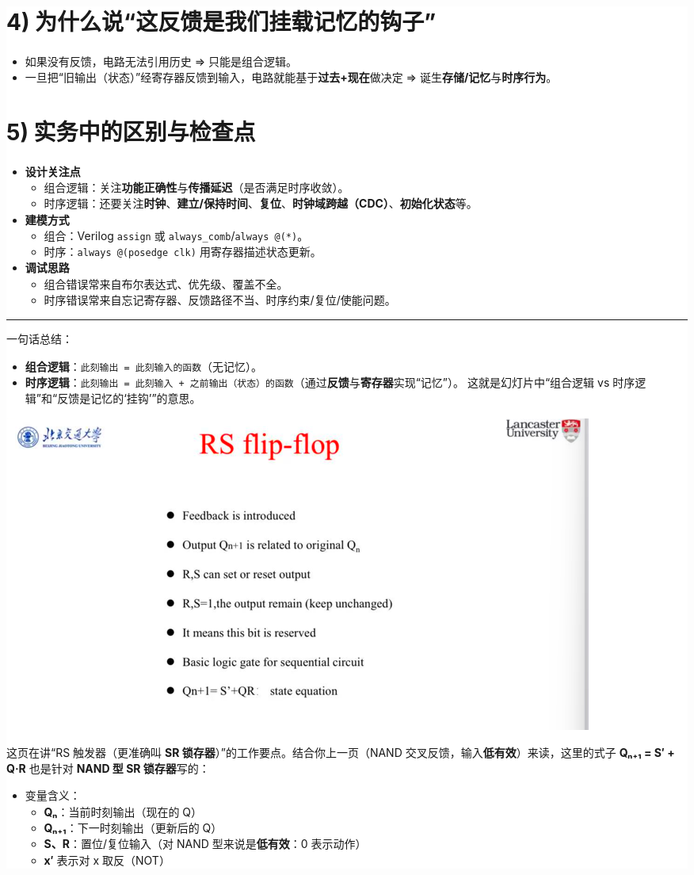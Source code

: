 # 4) 为什么说“这反馈是我们挂载记忆的钩子”

- 如果没有反馈，电路无法引用历史 ⇒ 只能是组合逻辑。
- 一旦把“旧输出（状态）”经寄存器反馈到输入，电路就能基于**过去+现在**做决定 ⇒ 诞生**存储/记忆**与**时序行为**。

# 5) 实务中的区别与检查点

- **设计关注点**
  - 组合逻辑：关注**功能正确性**与**传播延迟**（是否满足时序收敛）。
  - 时序逻辑：还要关注**时钟**、**建立/保持时间**、**复位**、**时钟域跨越（CDC）**、**初始化状态**等。
- **建模方式**
  - 组合：Verilog `assign` 或 `always_comb`/`always @(*)`。
  - 时序：`always @(posedge clk)` 用寄存器描述状态更新。
- **调试思路**
  - 组合错误常来自布尔表达式、优先级、覆盖不全。
  - 时序错误常来自忘记寄存器、反馈路径不当、时序约束/复位/使能问题。

------

一句话总结：

- **组合逻辑**：`此刻输出 = 此刻输入的函数`（无记忆）。
- **时序逻辑**：`此刻输出 = 此刻输入 + 之前输出（状态）的函数`（通过**反馈**与**寄存器**实现“记忆”）。
   这就是幻灯片中“组合逻辑 vs 时序逻辑”和“反馈是记忆的‘挂钩’”的意思。

![image-20251025235224286](README.assets/image-20251025235224286.png)

这页在讲“RS 触发器（更准确叫 **SR 锁存器**）”的工作要点。结合你上一页（NAND 交叉反馈，输入**低有效**）来读，这里的式子 **Qₙ₊₁ = S′ + Q·R** 也是针对 **NAND 型 SR 锁存器**写的：

- 变量含义：
  - **Qₙ**：当前时刻输出（现在的 Q）
  - **Qₙ₊₁**：下一时刻输出（更新后的 Q）
  - **S、R**：置位/复位输入（对 NAND 型来说是**低有效**：0 表示动作）
  - **x′** 表示对 x 取反（NOT）
